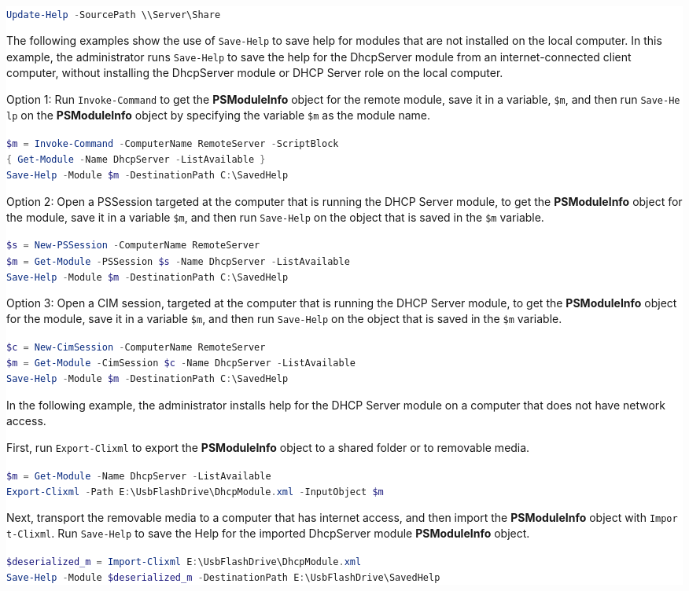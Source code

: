 ```powershell
Update-Help -SourcePath \\Server\Share
```

The following examples show the use of `Save-Help` to save help for modules
that are not installed on the local computer. In this example, the
administrator runs `Save-Help` to save the help for the DhcpServer module from
an internet-connected client computer, without installing the DhcpServer module
or DHCP Server role on the local computer.

Option 1: Run `Invoke-Command` to get the **PSModuleInfo** object for the
remote module, save it in a variable, `$m`, and then run `Save-Help` on the
**PSModuleInfo** object by specifying the variable `$m` as the module name.

```powershell
$m = Invoke-Command -ComputerName RemoteServer -ScriptBlock
{ Get-Module -Name DhcpServer -ListAvailable }
Save-Help -Module $m -DestinationPath C:\SavedHelp
```

Option 2: Open a PSSession targeted at the computer that is running the DHCP
Server module, to get the **PSModuleInfo** object for the module, save it in a
variable `$m`, and then run `Save-Help` on the object that is saved in the `$m`
variable.

```powershell
$s = New-PSSession -ComputerName RemoteServer
$m = Get-Module -PSSession $s -Name DhcpServer -ListAvailable
Save-Help -Module $m -DestinationPath C:\SavedHelp
```

Option 3: Open a CIM session, targeted at the computer that is running the DHCP
Server module, to get the **PSModuleInfo** object for the module, save it in a
variable `$m`, and then run `Save-Help` on the object that is saved in the `$m`
variable.

```powershell
$c = New-CimSession -ComputerName RemoteServer
$m = Get-Module -CimSession $c -Name DhcpServer -ListAvailable
Save-Help -Module $m -DestinationPath C:\SavedHelp
```

In the following example, the administrator installs help for the DHCP Server
module on a computer that does not have network access.

First, run `Export-Clixml` to export the **PSModuleInfo** object to a shared
folder or to removable media.

```powershell
$m = Get-Module -Name DhcpServer -ListAvailable
Export-Clixml -Path E:\UsbFlashDrive\DhcpModule.xml -InputObject $m
```

Next, transport the removable media to a computer that has internet access, and
then import the **PSModuleInfo** object with `Import-Clixml`. Run `Save-Help`
to save the Help for the imported DhcpServer module **PSModuleInfo** object.

```powershell
$deserialized_m = Import-Clixml E:\UsbFlashDrive\DhcpModule.xml
Save-Help -Module $deserialized_m -DestinationPath E:\UsbFlashDrive\SavedHelp
```
